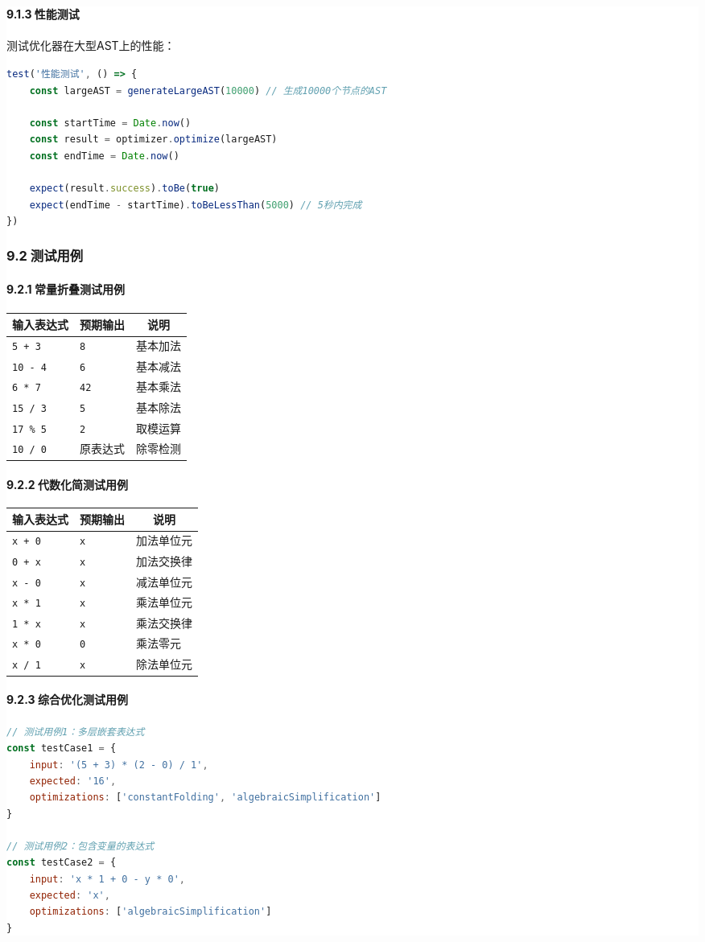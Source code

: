 #### 9.1.3 性能测试
测试优化器在大型AST上的性能：

```javascript
test('性能测试', () => {
    const largeAST = generateLargeAST(10000) // 生成10000个节点的AST
    
    const startTime = Date.now()
    const result = optimizer.optimize(largeAST)
    const endTime = Date.now()
    
    expect(result.success).toBe(true)
    expect(endTime - startTime).toBeLessThan(5000) // 5秒内完成
})
```

### 9.2 测试用例

#### 9.2.1 常量折叠测试用例

| 输入表达式 | 预期输出 | 说明 |
|------------|----------|------|
| `5 + 3` | `8` | 基本加法 |
| `10 - 4` | `6` | 基本减法 |
| `6 * 7` | `42` | 基本乘法 |
| `15 / 3` | `5` | 基本除法 |
| `17 % 5` | `2` | 取模运算 |
| `10 / 0` | 原表达式 | 除零检测 |

#### 9.2.2 代数化简测试用例

| 输入表达式 | 预期输出 | 说明 |
|------------|----------|------|
| `x + 0` | `x` | 加法单位元 |
| `0 + x` | `x` | 加法交换律 |
| `x - 0` | `x` | 减法单位元 |
| `x * 1` | `x` | 乘法单位元 |
| `1 * x` | `x` | 乘法交换律 |
| `x * 0` | `0` | 乘法零元 |
| `x / 1` | `x` | 除法单位元 |

#### 9.2.3 综合优化测试用例

```javascript
// 测试用例1：多层嵌套表达式
const testCase1 = {
    input: '(5 + 3) * (2 - 0) / 1',
    expected: '16',
    optimizations: ['constantFolding', 'algebraicSimplification']
}

// 测试用例2：包含变量的表达式
const testCase2 = {
    input: 'x * 1 + 0 - y * 0',
    expected: 'x',
    optimizations: ['algebraicSimplification']
}
```